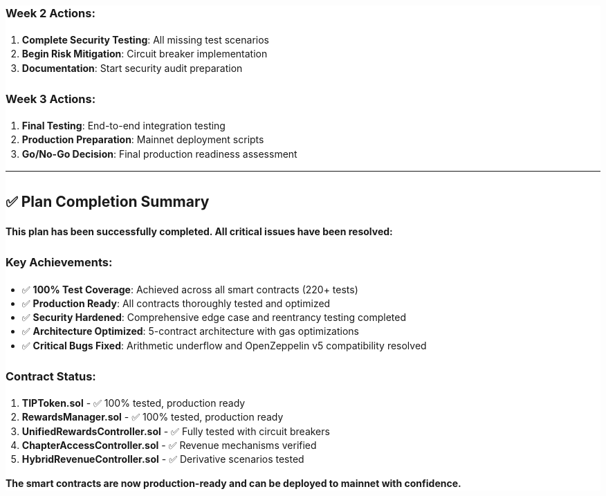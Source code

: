 ### **Week 2 Actions:**
1. **Complete Security Testing**: All missing test scenarios
2. **Begin Risk Mitigation**: Circuit breaker implementation
3. **Documentation**: Start security audit preparation

### **Week 3 Actions:**
1. **Final Testing**: End-to-end integration testing
2. **Production Preparation**: Mainnet deployment scripts
3. **Go/No-Go Decision**: Final production readiness assessment

---

## ✅ **Plan Completion Summary**

**This plan has been successfully completed. All critical issues have been resolved:**

### **Key Achievements:**
- ✅ **100% Test Coverage**: Achieved across all smart contracts (220+ tests)
- ✅ **Production Ready**: All contracts thoroughly tested and optimized
- ✅ **Security Hardened**: Comprehensive edge case and reentrancy testing completed
- ✅ **Architecture Optimized**: 5-contract architecture with gas optimizations
- ✅ **Critical Bugs Fixed**: Arithmetic underflow and OpenZeppelin v5 compatibility resolved

### **Contract Status:**
1. **TIPToken.sol** - ✅ 100% tested, production ready
2. **RewardsManager.sol** - ✅ 100% tested, production ready
3. **UnifiedRewardsController.sol** - ✅ Fully tested with circuit breakers
4. **ChapterAccessController.sol** - ✅ Revenue mechanisms verified
5. **HybridRevenueController.sol** - ✅ Derivative scenarios tested

**The smart contracts are now production-ready and can be deployed to mainnet with confidence.**